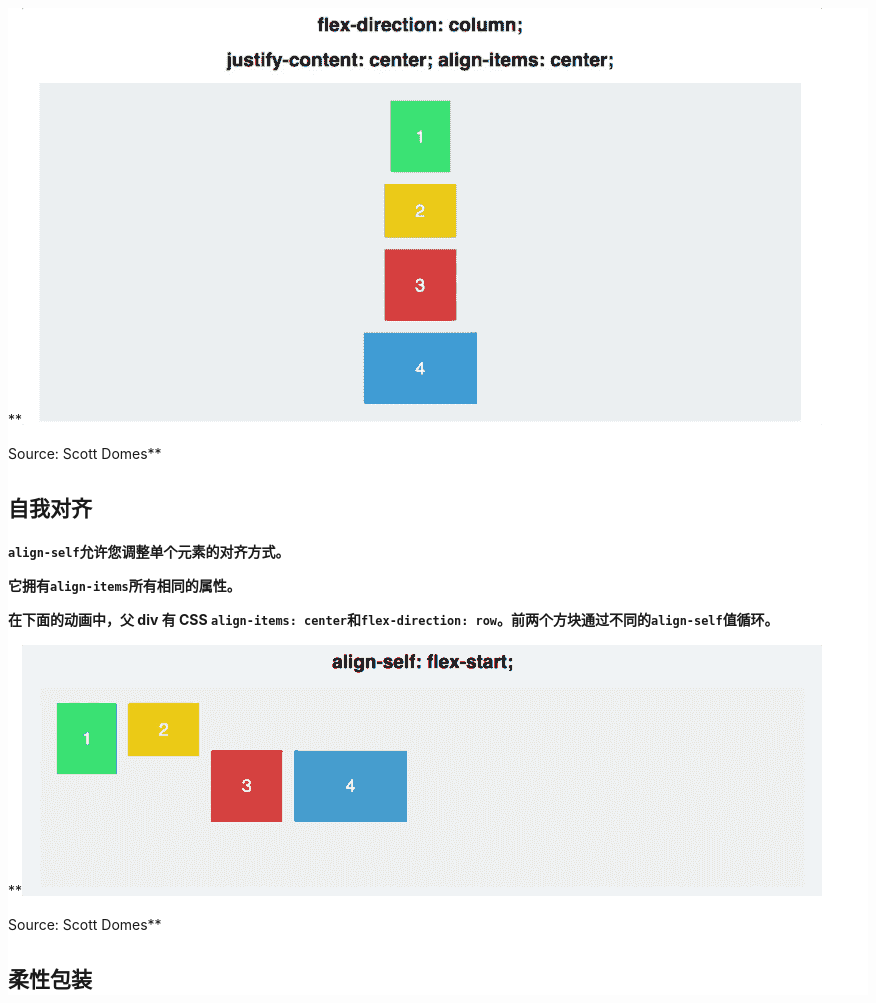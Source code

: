 **![u9tCV-zRt3qpgSyNQt53e-eRz0-HIrsqqOk-](img/a07e652582695c6caa14f308c48dc59e.png)

Source: Scott Domes** 

## **自我对齐**

**`align-self`允许您调整单个元素的对齐方式。**

**它拥有`align-items`所有相同的属性。**

**在下面的动画中，父 div 有 CSS `align-items: center`和`flex-direction: row`。前两个方块通过不同的`align-self`值循环。**

**![HbnMZT330ylw5idocqrjOfp9DrlZt9JrJm9o](img/638922cc86d658dd42076e6d3a7dbad3.png)

Source: Scott Domes** 

## **柔性包装**

